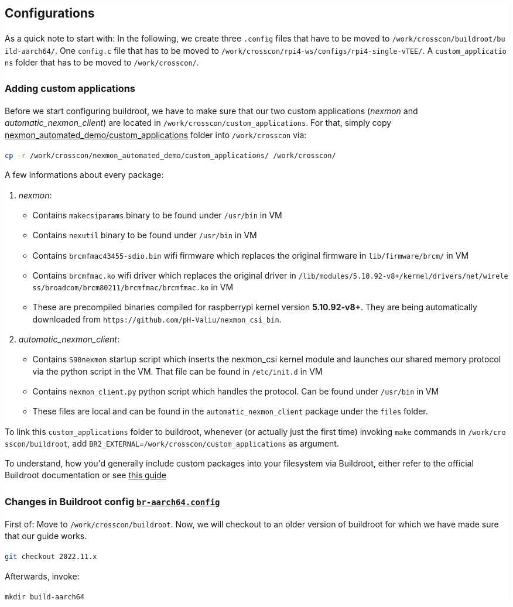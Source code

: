 ## Configurations
As a quick note to start with:
In the following, we create three `.config` files that have to be moved to `/work/crosscon/buildroot/build-aarch64/`.
One `config.c` file that has to be moved to `/work/crosscon/rpi4-ws/configs/rpi4-single-vTEE/`.
A `custom_applications` folder that has to be moved to `/work/crosscon/`.

### Adding custom applications
Before we start configuring buildroot, we have to make sure that our two custom applications (*nexmon* and *automatic_nexmon_client*) are located in `/work/crosscon/custom_applications`.
For that, simply copy [nexmon_automated_demo/custom_applications](nexmon_automated_demo/custom_applications) folder into `/work/crosscon` via:
```sh
cp -r /work/crosscon/nexmon_automated_demo/custom_applications/ /work/crosscon/
```

A few informations about every package:
1. *nexmon*:
    - Contains `makecsiparams` binary to be found under `/usr/bin` in VM
    - Contains `nexutil` binary to be found under `/usr/bin` in VM
    - Contains `brcmfmac43455-sdio.bin` wifi firmware which replaces the original firmware in `lib/firmware/brcm/` in VM
    - Contains `brcmfmac.ko` wifi driver which replaces the original driver in `/lib/modules/5.10.92-v8+/kernel/drivers/net/wireless/broadcom/brcm80211/brcmfmac/brcmfmac.ko` in VM

    - These are precompiled binaries compiled for raspberrypi kernel version **5.10.92-v8+**. They are being automatically downloaded from `https://github.com/pH-Valiu/nexmon_csi_bin`.
2. *automatic_nexmon_client*:
    - Contains `S90nexmon` startup script which inserts the nexmon_csi kernel module and launches our shared memory protocol via the python script in the VM. That file can be found in `/etc/init.d` in VM
    - Contains `nexmon_client.py` python script which handles the protocol. Can be found under `/usr/bin` in VM

    - These files are local and can be found in the `automatic_nexmon_client` package under the `files` folder.

To link this `custom_applications` folder to buildroot, whenever (or actually just the first time) invoking `make` commands in `/work/crosscon/buildroot`, add `BR2_EXTERNAL=/work/crosscon/custom_applications` as argument.

To understand, how you'd generally include custom packages into your filesystem via Buildroot, either refer to the official Buildroot documentation or see [this guide](ADDING_CUSTOM_PACKAGES.md)

### Changes in Buildroot config [`br-aarch64.config`](nexmon_automated_demo/br-aarch64.config)
First of: Move to `/work/crosscon/buildroot`. 
Now, we will checkout to an older version of buildroot for which we have made sure that our guide works.
```sh
git checkout 2022.11.x
```
Afterwards, invoke: 
```
mkdir build-aarch64
```
